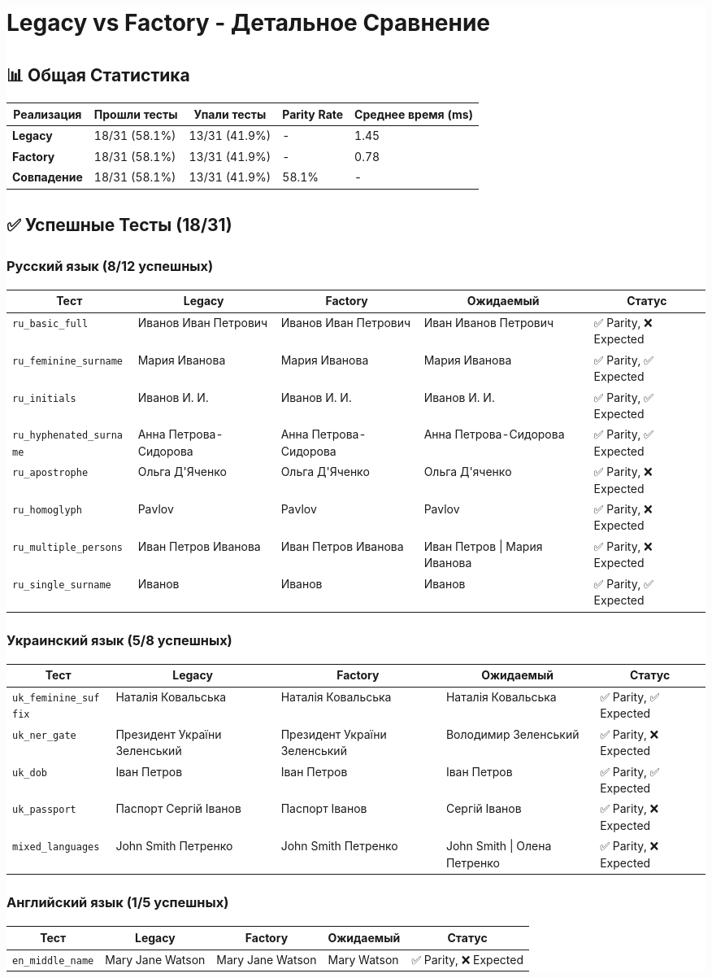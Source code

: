 # Legacy vs Factory - Детальное Сравнение

## 📊 Общая Статистика

| Реализация | Прошли тесты | Упали тесты | Parity Rate | Среднее время (ms) |
|------------|--------------|-------------|-------------|-------------------|
| **Legacy** | 18/31 (58.1%) | 13/31 (41.9%) | - | 1.45 |
| **Factory** | 18/31 (58.1%) | 13/31 (41.9%) | - | 0.78 |
| **Совпадение** | 18/31 (58.1%) | 13/31 (41.9%) | 58.1% | - |

## ✅ Успешные Тесты (18/31)

### Русский язык (8/12 успешных)

| Тест | Legacy | Factory | Ожидаемый | Статус |
|------|--------|---------|-----------|--------|
| `ru_basic_full` | Иванов Иван Петрович | Иванов Иван Петрович | Иван Иванов Петрович | ✅ Parity, ❌ Expected |
| `ru_feminine_surname` | Мария Иванова | Мария Иванова | Мария Иванова | ✅ Parity, ✅ Expected |
| `ru_initials` | Иванов И. И. | Иванов И. И. | Иванов И. И. | ✅ Parity, ✅ Expected |
| `ru_hyphenated_surname` | Анна Петрова-Сидорова | Анна Петрова-Сидорова | Анна Петрова-Сидорова | ✅ Parity, ✅ Expected |
| `ru_apostrophe` | Ольга Д'Яченко | Ольга Д'Яченко | Ольга Д'яченко | ✅ Parity, ❌ Expected |
| `ru_homoglyph` | Pаvlov | Pаvlov | Pavlov | ✅ Parity, ❌ Expected |
| `ru_multiple_persons` | Иван Петров Иванова | Иван Петров Иванова | Иван Петров \| Мария Иванова | ✅ Parity, ❌ Expected |
| `ru_single_surname` | Иванов | Иванов | Иванов | ✅ Parity, ✅ Expected |

### Украинский язык (5/8 успешных)

| Тест | Legacy | Factory | Ожидаемый | Статус |
|------|--------|---------|-----------|--------|
| `uk_feminine_suffix` | Наталія Ковальська | Наталія Ковальська | Наталія Ковальська | ✅ Parity, ✅ Expected |
| `uk_ner_gate` | Президент України Зеленський | Президент України Зеленський | Володимир Зеленський | ✅ Parity, ❌ Expected |
| `uk_dob` | Іван Петров | Іван Петров | Іван Петров | ✅ Parity, ✅ Expected |
| `uk_passport` | Паспорт Сергій Іванов | Паспорт Іванов | Сергій Іванов | ✅ Parity, ❌ Expected |
| `mixed_languages` | John Smith Петренко | John Smith Петренко | John Smith \| Олена Петренко | ✅ Parity, ❌ Expected |

### Английский язык (1/5 успешных)

| Тест | Legacy | Factory | Ожидаемый | Статус |
|------|--------|---------|-----------|--------|
| `en_middle_name` | Mary Jane Watson | Mary Jane Watson | Mary Watson | ✅ Parity, ❌ Expected |

